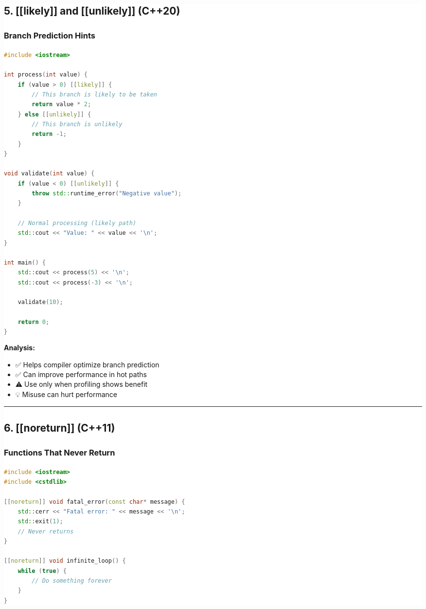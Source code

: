 
## 5. [[likely]] and [[unlikely]] (C++20)

### Branch Prediction Hints

```cpp
#include <iostream>

int process(int value) {
    if (value > 0) [[likely]] {
        // This branch is likely to be taken
        return value * 2;
    } else [[unlikely]] {
        // This branch is unlikely
        return -1;
    }
}

void validate(int value) {
    if (value < 0) [[unlikely]] {
        throw std::runtime_error("Negative value");
    }
    
    // Normal processing (likely path)
    std::cout << "Value: " << value << '\n';
}

int main() {
    std::cout << process(5) << '\n';
    std::cout << process(-3) << '\n';
    
    validate(10);
    
    return 0;
}
```

**Analysis:**
- ✅ Helps compiler optimize branch prediction
- ✅ Can improve performance in hot paths
- ⚠️ Use only when profiling shows benefit
- 💡 Misuse can hurt performance

---

## 6. [[noreturn]] (C++11)

### Functions That Never Return

```cpp
#include <iostream>
#include <cstdlib>

[[noreturn]] void fatal_error(const char* message) {
    std::cerr << "Fatal error: " << message << '\n';
    std::exit(1);
    // Never returns
}

[[noreturn]] void infinite_loop() {
    while (true) {
        // Do something forever
    }
}
```